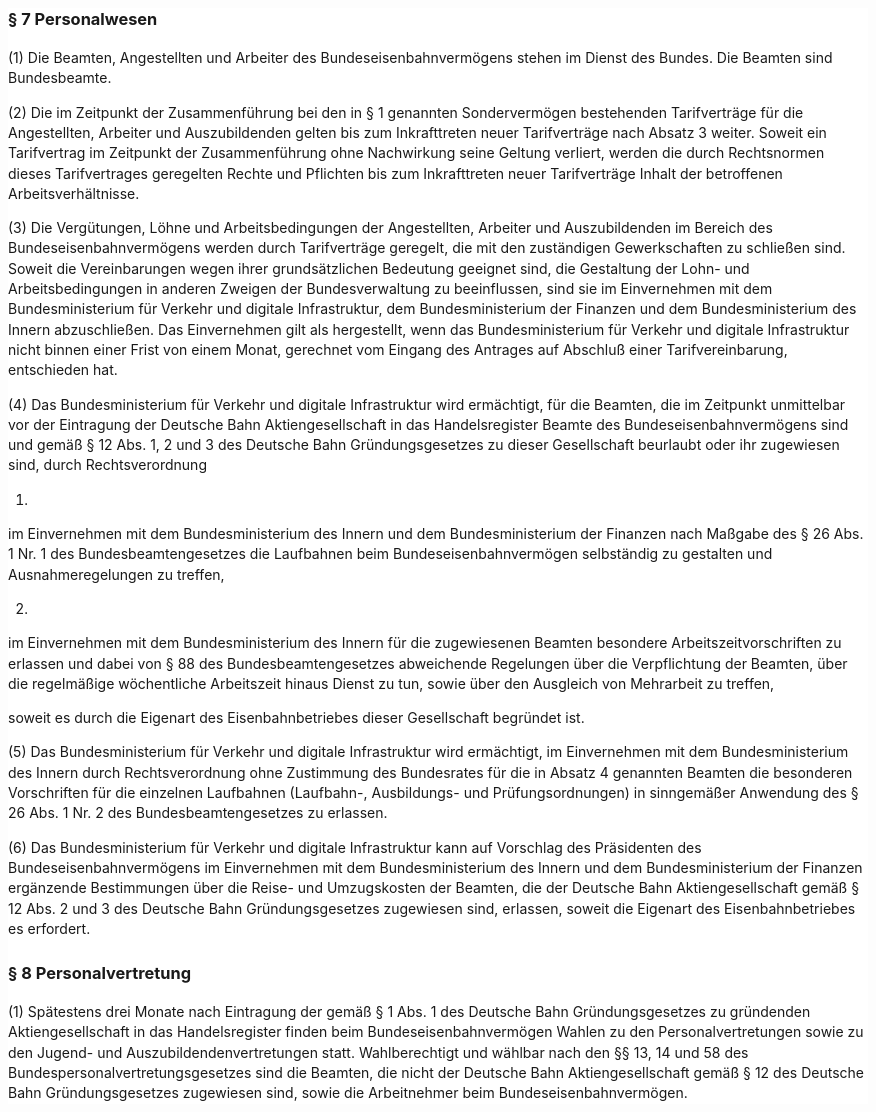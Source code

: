 ### § 7 Personalwesen

(1) Die Beamten, Angestellten und Arbeiter des Bundeseisenbahnvermögens stehen im Dienst des Bundes. Die Beamten sind Bundesbeamte.

(2) Die im Zeitpunkt der Zusammenführung bei den in § 1 genannten Sondervermögen bestehenden Tarifverträge für die Angestellten, Arbeiter und Auszubildenden gelten bis zum Inkrafttreten neuer Tarifverträge nach Absatz 3 weiter. Soweit ein Tarifvertrag im Zeitpunkt der Zusammenführung ohne Nachwirkung seine Geltung verliert, werden die durch Rechtsnormen dieses Tarifvertrages geregelten Rechte und Pflichten bis zum Inkrafttreten neuer Tarifverträge Inhalt der betroffenen Arbeitsverhältnisse.

(3) Die Vergütungen, Löhne und Arbeitsbedingungen der Angestellten, Arbeiter und Auszubildenden im Bereich des Bundeseisenbahnvermögens werden durch Tarifverträge geregelt, die mit den zuständigen Gewerkschaften zu schließen sind. Soweit die Vereinbarungen wegen ihrer grundsätzlichen Bedeutung geeignet sind, die Gestaltung der Lohn- und Arbeitsbedingungen in anderen Zweigen der Bundesverwaltung zu beeinflussen, sind sie im Einvernehmen mit dem Bundesministerium für Verkehr und digitale Infrastruktur, dem Bundesministerium der Finanzen und dem Bundesministerium des Innern abzuschließen. Das Einvernehmen gilt als hergestellt, wenn das Bundesministerium für Verkehr und digitale Infrastruktur nicht binnen einer Frist von einem Monat, gerechnet vom Eingang des Antrages auf Abschluß einer Tarifvereinbarung, entschieden hat.

(4) Das Bundesministerium für Verkehr und digitale Infrastruktur wird ermächtigt, für die Beamten, die im Zeitpunkt unmittelbar vor der Eintragung der Deutsche Bahn Aktiengesellschaft in das Handelsregister Beamte des Bundeseisenbahnvermögens sind und gemäß § 12 Abs. 1, 2 und 3 des Deutsche Bahn Gründungsgesetzes zu dieser Gesellschaft beurlaubt oder ihr zugewiesen sind, durch Rechtsverordnung

1.  
im Einvernehmen mit dem Bundesministerium des Innern und dem Bundesministerium der Finanzen nach Maßgabe des § 26 Abs. 1 Nr. 1 des Bundesbeamtengesetzes die Laufbahnen beim Bundeseisenbahnvermögen selbständig zu gestalten und Ausnahmeregelungen zu treffen,

2.  
im Einvernehmen mit dem Bundesministerium des Innern für die zugewiesenen Beamten besondere Arbeitszeitvorschriften zu erlassen und dabei von § 88 des Bundesbeamtengesetzes abweichende Regelungen über die Verpflichtung der Beamten, über die regelmäßige wöchentliche Arbeitszeit hinaus Dienst zu tun, sowie über den Ausgleich von Mehrarbeit zu treffen,

soweit es durch die Eigenart des Eisenbahnbetriebes dieser Gesellschaft begründet ist.

(5) Das Bundesministerium für Verkehr und digitale Infrastruktur wird ermächtigt, im Einvernehmen mit dem Bundesministerium des Innern durch Rechtsverordnung ohne Zustimmung des Bundesrates für die in Absatz 4 genannten Beamten die besonderen Vorschriften für die einzelnen Laufbahnen (Laufbahn-, Ausbildungs- und Prüfungsordnungen) in sinngemäßer Anwendung des § 26 Abs. 1 Nr. 2 des Bundesbeamtengesetzes zu erlassen.

(6) Das Bundesministerium für Verkehr und digitale Infrastruktur kann auf Vorschlag des Präsidenten des Bundeseisenbahnvermögens im Einvernehmen mit dem Bundesministerium des Innern und dem Bundesministerium der Finanzen ergänzende Bestimmungen über die Reise- und Umzugskosten der Beamten, die der Deutsche Bahn Aktiengesellschaft gemäß § 12 Abs. 2 und 3 des Deutsche Bahn Gründungsgesetzes zugewiesen sind, erlassen, soweit die Eigenart des Eisenbahnbetriebes es erfordert.

### § 8 Personalvertretung

(1) Spätestens drei Monate nach Eintragung der gemäß § 1 Abs. 1 des Deutsche Bahn Gründungsgesetzes zu gründenden Aktiengesellschaft in das Handelsregister finden beim Bundeseisenbahnvermögen Wahlen zu den Personalvertretungen sowie zu den Jugend- und Auszubildendenvertretungen statt. Wahlberechtigt und wählbar nach den §§ 13, 14 und 58 des Bundespersonalvertretungsgesetzes sind die Beamten, die nicht der Deutsche Bahn Aktiengesellschaft gemäß § 12 des Deutsche Bahn Gründungsgesetzes zugewiesen sind, sowie die Arbeitnehmer beim Bundeseisenbahnvermögen.
